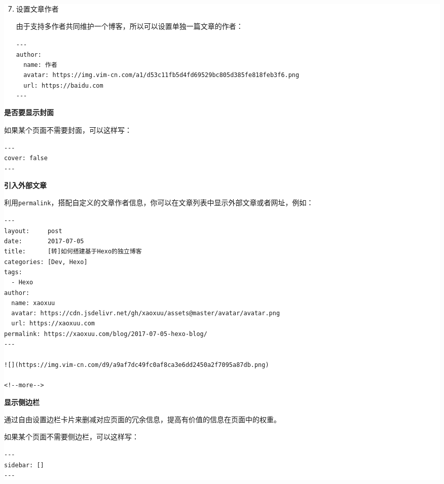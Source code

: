 7. 设置文章作者

   由于支持多作者共同维护一个博客，所以可以设置单独一篇文章的作者：

   ```
   ---
   author:
     name: 作者
     avatar: https://img.vim-cn.com/a1/d53c11fb5d4fd69529bc805d385fe818feb3f6.png
     url: https://baidu.com
   ---
   ```

**是否要显示封面**

如果某个页面不需要封面，可以这样写：

```
---
cover: false
---
```

**引入外部文章**

利用`permalink`，搭配自定义的文章作者信息，你可以在文章列表中显示外部文章或者网址，例如：

```
---
layout:     post
date:       2017-07-05
title:      [转]如何搭建基于Hexo的独立博客
categories: [Dev, Hexo]
tags:
  - Hexo
author:
  name: xaoxuu
  avatar: https://cdn.jsdelivr.net/gh/xaoxuu/assets@master/avatar/avatar.png
  url: https://xaoxuu.com
permalink: https://xaoxuu.com/blog/2017-07-05-hexo-blog/
---

![](https://img.vim-cn.com/d9/a9af7dc49fc0af8ca3e6dd2450a2f7095a87db.png)

<!--more-->
```

**显示侧边栏**

通过自由设置边栏卡片来删减对应页面的冗余信息，提高有价值的信息在页面中的权重。

如果某个页面不需要侧边栏，可以这样写：

```
---
sidebar: []
---
```
